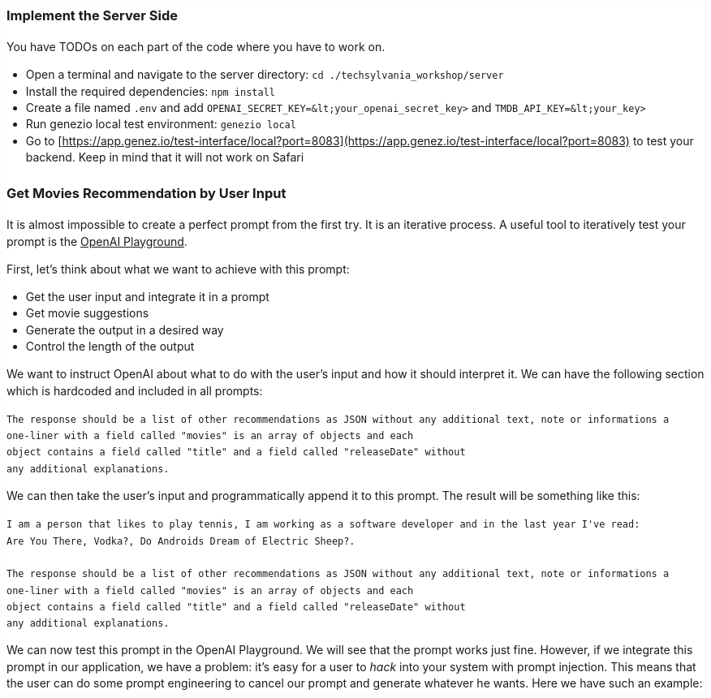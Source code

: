 ### Implement the Server Side

You have TODOs on each part of the code where you have to work on.

- Open a terminal and navigate to the server directory: `cd ./techsylvania_workshop/server`
- Install the required dependencies: `npm install`
- Create a file named `.env` and add `OPENAI_SECRET_KEY=&lt;your_openai_secret_key>` and `TMDB_API_KEY=&lt;your_key>`
- Run genezio local test environment: `genezio local`
- Go to [https://app.genez.io/test-interface/local?port=8083](https://app.genez.io/test-interface/local?port=8083) to test your backend. Keep in mind that it will not work on Safari

### Get Movies Recommendation by User Input

It is almost impossible to create a perfect prompt from the first try. It is an iterative process. A useful tool to iteratively test your prompt is the [OpenAI Playground](https://platform.openai.com/playground).

First, let’s think about what we want to achieve with this prompt:

- Get the user input and integrate it in a prompt
- Get movie suggestions
- Generate the output in a desired way
- Control the length of the output

We want to instruct OpenAI about what to do with the user’s input and how it should interpret it. We can have the following section which is hardcoded and included in all prompts:

```
The response should be a list of other recommendations as JSON without any additional text, note or informations a
one-liner with a field called "movies" is an array of objects and each
object contains a field called "title" and a field called "releaseDate" without
any additional explanations.
```

We can then take the user’s input and programmatically append it to this prompt. The result will be something like this:

```
I am a person that likes to play tennis, I am working as a software developer and in the last year I've read:
Are You There, Vodka?, Do Androids Dream of Electric Sheep?.

The response should be a list of other recommendations as JSON without any additional text, note or informations a
one-liner with a field called "movies" is an array of objects and each
object contains a field called "title" and a field called "releaseDate" without
any additional explanations.
```

We can now test this prompt in the OpenAI Playground. We will see that the prompt works just fine. However, if we integrate this prompt in our application, we have a problem: it’s easy for a user to _hack_ into your system with prompt injection. This means that the user can do some prompt engineering to cancel our prompt and generate whatever he wants. Here we have such an example:
